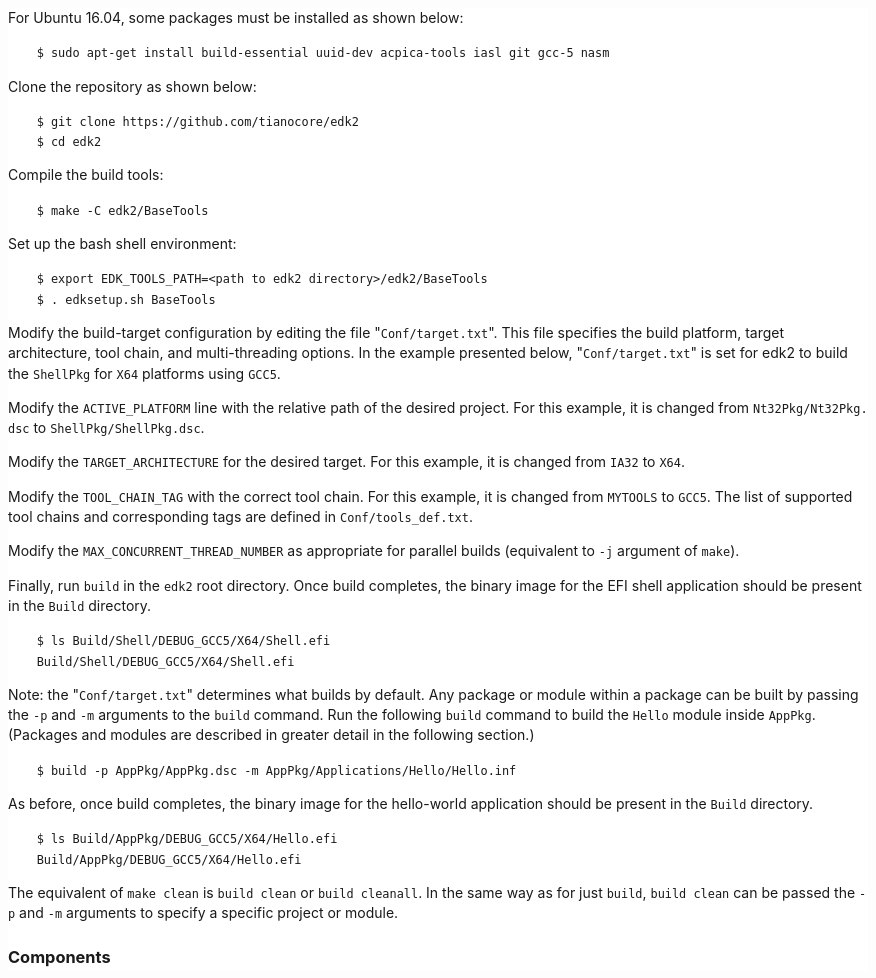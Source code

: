 For Ubuntu 16.04, some packages must be installed as shown below:

        $ sudo apt-get install build-essential uuid-dev acpica-tools iasl git gcc-5 nasm

Clone the repository as shown below:

        $ git clone https://github.com/tianocore/edk2
        $ cd edk2

Compile the build tools:

        $ make -C edk2/BaseTools

Set up the bash shell environment:

        $ export EDK_TOOLS_PATH=<path to edk2 directory>/edk2/BaseTools
        $ . edksetup.sh BaseTools

Modify the build-target configuration by editing the file "`Conf/target.txt`". This file specifies the build platform, target architecture, tool chain, and multi-threading options. In the example presented below, "`Conf/target.txt`" is set for edk2 to build the `ShellPkg` for `X64` platforms using `GCC5`.

Modify the `ACTIVE_PLATFORM` line with the relative path of the desired project. For this example, it is changed from `Nt32Pkg/Nt32Pkg.dsc` to `ShellPkg/ShellPkg.dsc`.

Modify the `TARGET_ARCHITECTURE` for the desired target. For this example, it is changed from `IA32` to `X64`.

Modify the `TOOL_CHAIN_TAG` with the correct tool chain. For this example, it is changed from `MYTOOLS` to `GCC5`. The list of supported tool chains and corresponding tags are defined in `Conf/tools_def.txt`.

Modify the `MAX_CONCURRENT_THREAD_NUMBER` as appropriate for parallel builds (equivalent to `-j` argument of `make`).

Finally, run `build` in the `edk2` root directory. Once build completes, the binary image for the EFI shell application should be present in the `Build` directory.

        $ ls Build/Shell/DEBUG_GCC5/X64/Shell.efi
        Build/Shell/DEBUG_GCC5/X64/Shell.efi

Note: the "`Conf/target.txt`" determines what builds by default. Any package or module within a package can be built by passing the `-p` and `-m` arguments to the `build` command. Run the following `build` command to build the `Hello` module inside `AppPkg`. (Packages and modules are described in greater detail in the following section.)

        $ build -p AppPkg/AppPkg.dsc -m AppPkg/Applications/Hello/Hello.inf

As before, once build completes, the binary image for the hello-world application should be present in the `Build` directory.

        $ ls Build/AppPkg/DEBUG_GCC5/X64/Hello.efi
        Build/AppPkg/DEBUG_GCC5/X64/Hello.efi

The equivalent of `make clean` is `build clean` or `build cleanall`. In the same way as for just `build`, `build clean` can be passed the `-p` and `-m` arguments to specify a specific project or module.

### Components
